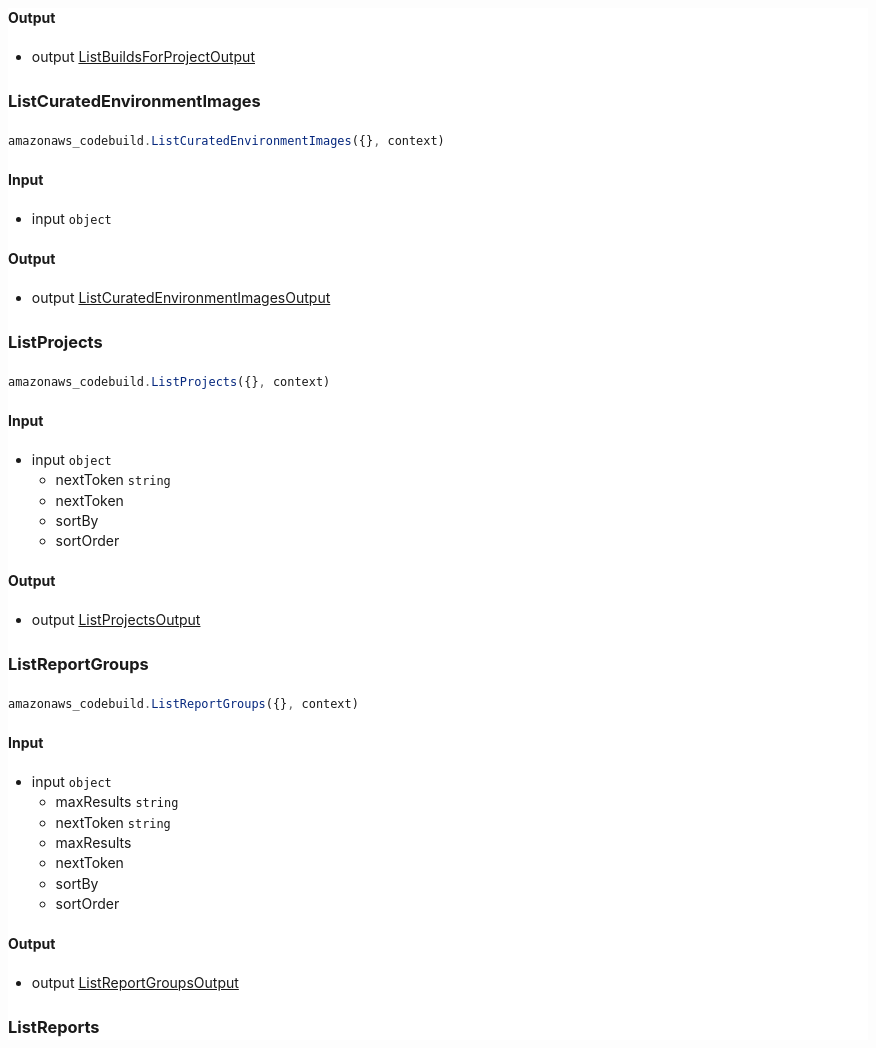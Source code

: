 #### Output
* output [ListBuildsForProjectOutput](#listbuildsforprojectoutput)

### ListCuratedEnvironmentImages



```js
amazonaws_codebuild.ListCuratedEnvironmentImages({}, context)
```

#### Input
* input `object`

#### Output
* output [ListCuratedEnvironmentImagesOutput](#listcuratedenvironmentimagesoutput)

### ListProjects



```js
amazonaws_codebuild.ListProjects({}, context)
```

#### Input
* input `object`
  * nextToken `string`
  * nextToken
  * sortBy
  * sortOrder

#### Output
* output [ListProjectsOutput](#listprojectsoutput)

### ListReportGroups



```js
amazonaws_codebuild.ListReportGroups({}, context)
```

#### Input
* input `object`
  * maxResults `string`
  * nextToken `string`
  * maxResults
  * nextToken
  * sortBy
  * sortOrder

#### Output
* output [ListReportGroupsOutput](#listreportgroupsoutput)

### ListReports
